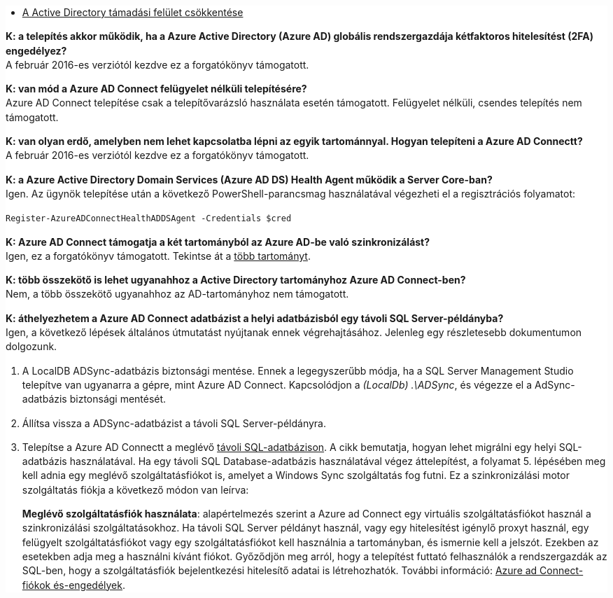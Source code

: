 * [A Active Directory támadási felület csökkentése](/windows-server/identity/ad-ds/plan/security-best-practices/reducing-the-active-directory-attack-surface)

**K: a telepítés akkor működik, ha a Azure Active Directory (Azure AD) globális rendszergazdája kétfaktoros hitelesítést (2FA) engedélyez?**  
A február 2016-es verziótól kezdve ez a forgatókönyv támogatott.

**K: van mód a Azure AD Connect felügyelet nélküli telepítésére?**  
Azure AD Connect telepítése csak a telepítővarázsló használata esetén támogatott. Felügyelet nélküli, csendes telepítés nem támogatott.

**K: van olyan erdő, amelyben nem lehet kapcsolatba lépni az egyik tartománnyal. Hogyan telepíteni a Azure AD Connectt?**  
A február 2016-es verziótól kezdve ez a forgatókönyv támogatott.

**K: a Azure Active Directory Domain Services (Azure AD DS) Health Agent működik a Server Core-ban?**  
Igen. Az ügynök telepítése után a következő PowerShell-parancsmag használatával végezheti el a regisztrációs folyamatot: 

`Register-AzureADConnectHealthADDSAgent -Credentials $cred`

**K: Azure AD Connect támogatja a két tartományból az Azure AD-be való szinkronizálást?**  
Igen, ez a forgatókönyv támogatott. Tekintse át a [több tartományt](how-to-connect-install-multiple-domains.md).
 
**K: több összekötő is lehet ugyanahhoz a Active Directory tartományhoz Azure AD Connect-ben?**  
Nem, a több összekötő ugyanahhoz az AD-tartományhoz nem támogatott. 

**K: áthelyezhetem a Azure AD Connect adatbázist a helyi adatbázisból egy távoli SQL Server-példányba?**   
Igen, a következő lépések általános útmutatást nyújtanak ennek végrehajtásához. Jelenleg egy részletesebb dokumentumon dolgozunk.
1. A LocalDB ADSync-adatbázis biztonsági mentése.
Ennek a legegyszerűbb módja, ha a SQL Server Management Studio telepítve van ugyanarra a gépre, mint Azure AD Connect. Kapcsolódjon a *(LocalDb) .\ADSync*, és végezze el a AdSync-adatbázis biztonsági mentését.

2. Állítsa vissza a ADSync-adatbázist a távoli SQL Server-példányra.

3. Telepítse a Azure AD Connectt a meglévő [távoli SQL-adatbázison](how-to-connect-install-existing-database.md).
   A cikk bemutatja, hogyan lehet migrálni egy helyi SQL-adatbázis használatával. Ha egy távoli SQL Database-adatbázis használatával végez áttelepítést, a folyamat 5. lépésében meg kell adnia egy meglévő szolgáltatásfiókot is, amelyet a Windows Sync szolgáltatás fog futni. Ez a szinkronizálási motor szolgáltatás fiókja a következő módon van leírva:
   
      **Meglévő szolgáltatásfiók használata**: alapértelmezés szerint a Azure ad Connect egy virtuális szolgáltatásfiókot használ a szinkronizálási szolgáltatásokhoz. Ha távoli SQL Server példányt használ, vagy egy hitelesítést igénylő proxyt használ, egy felügyelt szolgáltatásfiókot vagy egy szolgáltatásfiókot kell használnia a tartományban, és ismernie kell a jelszót. Ezekben az esetekben adja meg a használni kívánt fiókot. Győződjön meg arról, hogy a telepítést futtató felhasználók a rendszergazdák az SQL-ben, hogy a szolgáltatásfiók bejelentkezési hitelesítő adatai is létrehozhatók. További információ: [Azure ad Connect-fiókok és-engedélyek](reference-connect-accounts-permissions.md#adsync-service-account). 
   
